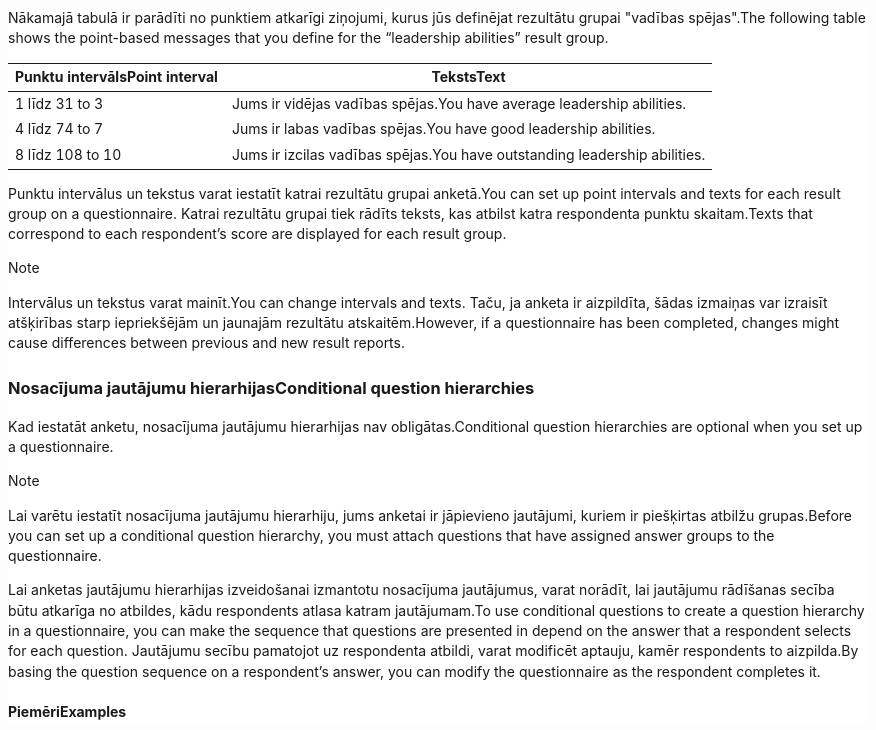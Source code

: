 <span data-ttu-id="fe3df-262">Nākamajā tabulā ir parādīti no punktiem atkarīgi ziņojumi, kurus jūs definējat rezultātu grupai "vadības spējas".</span><span class="sxs-lookup"><span data-stu-id="fe3df-262">The following table shows the point-based messages that you define for the “leadership abilities” result group.</span></span>

| <span data-ttu-id="fe3df-263">Punktu intervāls</span><span class="sxs-lookup"><span data-stu-id="fe3df-263">Point interval</span></span> | <span data-ttu-id="fe3df-264">Teksts</span><span class="sxs-lookup"><span data-stu-id="fe3df-264">Text</span></span>                                       |
|----------------|--------------------------------------------|
| <span data-ttu-id="fe3df-265">1 līdz 3</span><span class="sxs-lookup"><span data-stu-id="fe3df-265">1 to 3</span></span>         | <span data-ttu-id="fe3df-266">Jums ir vidējas vadības spējas.</span><span class="sxs-lookup"><span data-stu-id="fe3df-266">You have average leadership abilities.</span></span>     |
| <span data-ttu-id="fe3df-267">4 līdz 7</span><span class="sxs-lookup"><span data-stu-id="fe3df-267">4 to 7</span></span>         | <span data-ttu-id="fe3df-268">Jums ir labas vadības spējas.</span><span class="sxs-lookup"><span data-stu-id="fe3df-268">You have good leadership abilities.</span></span>        |
| <span data-ttu-id="fe3df-269">8 līdz 10</span><span class="sxs-lookup"><span data-stu-id="fe3df-269">8 to 10</span></span>        | <span data-ttu-id="fe3df-270">Jums ir izcilas vadības spējas.</span><span class="sxs-lookup"><span data-stu-id="fe3df-270">You have outstanding leadership abilities.</span></span> |

<span data-ttu-id="fe3df-271">Punktu intervālus un tekstus varat iestatīt katrai rezultātu grupai anketā.</span><span class="sxs-lookup"><span data-stu-id="fe3df-271">You can set up point intervals and texts for each result group on a questionnaire.</span></span> <span data-ttu-id="fe3df-272">Katrai rezultātu grupai tiek rādīts teksts, kas atbilst katra respondenta punktu skaitam.</span><span class="sxs-lookup"><span data-stu-id="fe3df-272">Texts that correspond to each respondent’s score are displayed for each result group.</span></span> 

> [!NOTE]
> <span data-ttu-id="fe3df-273">Intervālus un tekstus varat mainīt.</span><span class="sxs-lookup"><span data-stu-id="fe3df-273">You can change intervals and texts.</span></span> <span data-ttu-id="fe3df-274">Taču, ja anketa ir aizpildīta, šādas izmaiņas var izraisīt atšķirības starp iepriekšējām un jaunajām rezultātu atskaitēm.</span><span class="sxs-lookup"><span data-stu-id="fe3df-274">However, if a questionnaire has been completed, changes might cause differences between previous and new result reports.</span></span>

### <a name="conditional-question-hierarchies"></a><span data-ttu-id="fe3df-275">Nosacījuma jautājumu hierarhijas</span><span class="sxs-lookup"><span data-stu-id="fe3df-275">Conditional question hierarchies</span></span>

<span data-ttu-id="fe3df-276">Kad iestatāt anketu, nosacījuma jautājumu hierarhijas nav obligātas.</span><span class="sxs-lookup"><span data-stu-id="fe3df-276">Conditional question hierarchies are optional when you set up a questionnaire.</span></span> 

> [!NOTE]
> <span data-ttu-id="fe3df-277">Lai varētu iestatīt nosacījuma jautājumu hierarhiju, jums anketai ir jāpievieno jautājumi, kuriem ir piešķirtas atbilžu grupas.</span><span class="sxs-lookup"><span data-stu-id="fe3df-277">Before you can set up a conditional question hierarchy, you must attach questions that have assigned answer groups to the questionnaire.</span></span> 

<span data-ttu-id="fe3df-278">Lai anketas jautājumu hierarhijas izveidošanai izmantotu nosacījuma jautājumus, varat norādīt, lai jautājumu rādīšanas secība būtu atkarīga no atbildes, kādu respondents atlasa katram jautājumam.</span><span class="sxs-lookup"><span data-stu-id="fe3df-278">To use conditional questions to create a question hierarchy in a questionnaire, you can make the sequence that questions are presented in depend on the answer that a respondent selects for each question.</span></span> <span data-ttu-id="fe3df-279">Jautājumu secību pamatojot uz respondenta atbildi, varat modificēt aptauju, kamēr respondents to aizpilda.</span><span class="sxs-lookup"><span data-stu-id="fe3df-279">By basing the question sequence on a respondent’s answer, you can modify the questionnaire as the respondent completes it.</span></span>

#### <a name="examples"></a><span data-ttu-id="fe3df-280">Piemēri</span><span class="sxs-lookup"><span data-stu-id="fe3df-280">Examples</span></span>

